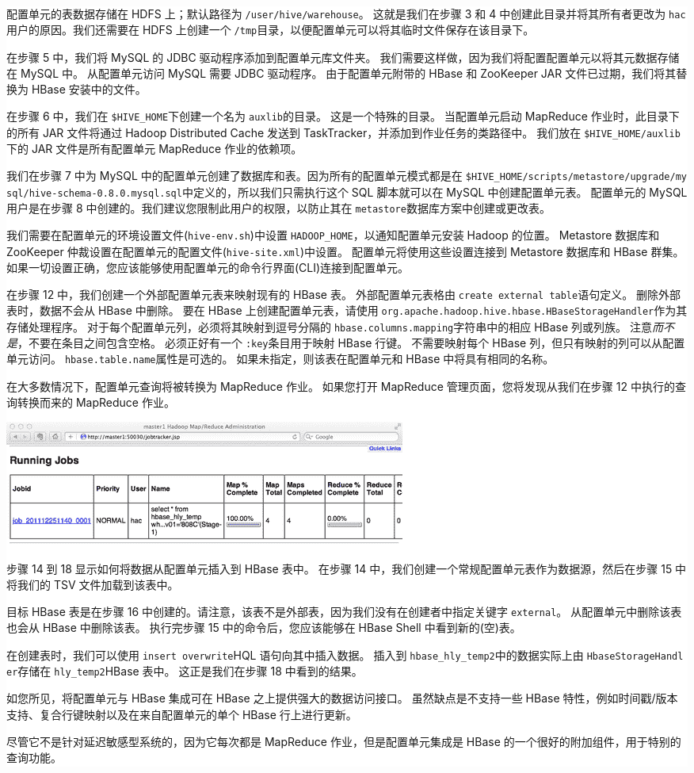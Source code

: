 配置单元的表数据存储在 HDFS 上；默认路径为 `/user/hive/warehouse`。 这就是我们在步骤 3 和 4 中创建此目录并将其所有者更改为 `hac`用户的原因。我们还需要在 HDFS 上创建一个 `/tmp`目录，以便配置单元可以将其临时文件保存在该目录下。

在步骤 5 中，我们将 MySQL 的 JDBC 驱动程序添加到配置单元库文件夹。 我们需要这样做，因为我们将配置配置单元以将其元数据存储在 MySQL 中。 从配置单元访问 MySQL 需要 JDBC 驱动程序。 由于配置单元附带的 HBase 和 ZooKeeper JAR 文件已过期，我们将其替换为 HBase 安装中的文件。

在步骤 6 中，我们在 `$HIVE_HOME`下创建一个名为 `auxlib`的目录。 这是一个特殊的目录。 当配置单元启动 MapReduce 作业时，此目录下的所有 JAR 文件将通过 Hadoop Distributed Cache 发送到 TaskTracker，并添加到作业任务的类路径中。 我们放在 `$HIVE_HOME/auxlib`下的 JAR 文件是所有配置单元 MapReduce 作业的依赖项。

我们在步骤 7 中为 MySQL 中的配置单元创建了数据库和表。因为所有的配置单元模式都是在 `$HIVE_HOME/scripts/metastore/upgrade/mysql/hive-schema-0.8.0.mysql.sql`中定义的，所以我们只需执行这个 SQL 脚本就可以在 MySQL 中创建配置单元表。 配置单元的 MySQL 用户是在步骤 8 中创建的。我们建议您限制此用户的权限，以防止其在 `metastore`数据库方案中创建或更改表。

我们需要在配置单元的环境设置文件(`hive-env.sh`)中设置 `HADOOP_HOME`，以通知配置单元安装 Hadoop 的位置。 Metastore 数据库和 ZooKeeper 仲裁设置在配置单元的配置文件(`hive-site.xml`)中设置。 配置单元将使用这些设置连接到 Metastore 数据库和 HBase 群集。 如果一切设置正确，您应该能够使用配置单元的命令行界面(CLI)连接到配置单元。

在步骤 12 中，我们创建一个外部配置单元表来映射现有的 HBase 表。 外部配置单元表格由 `create external table`语句定义。 删除外部表时，数据不会从 HBase 中删除。 要在 HBase 上创建配置单元表，请使用 `org.apache.hadoop.hive.hbase.HBaseStorageHandler`作为其存储处理程序。 对于每个配置单元列，必须将其映射到逗号分隔的 `hbase.columns.mapping`字符串中的相应 HBase 列或列族。 注意*而不是*，不要在条目之间包含空格。 必须正好有一个 `:key`条目用于映射 HBase 行键。 不需要映射每个 HBase 列，但只有映射的列可以从配置单元访问。 `hbase.table.name`属性是可选的。 如果未指定，则该表在配置单元和 HBase 中将具有相同的名称。

在大多数情况下，配置单元查询将被转换为 MapReduce 作业。 如果您打开 MapReduce 管理页面，您将发现从我们在步骤 12 中执行的查询转换而来的 MapReduce 作业。

![How it works...](img/7140_03_14.jpg)

步骤 14 到 18 显示如何将数据从配置单元插入到 HBase 表中。 在步骤 14 中，我们创建一个常规配置单元表作为数据源，然后在步骤 15 中将我们的 TSV 文件加载到该表中。

目标 HBase 表是在步骤 16 中创建的。请注意，该表不是外部表，因为我们没有在创建者中指定关键字 `external`。 从配置单元中删除该表也会从 HBase 中删除该表。 执行完步骤 15 中的命令后，您应该能够在 HBase Shell 中看到新的(空)表。

在创建表时，我们可以使用 `insert overwrite`HQL 语句向其中插入数据。 插入到 `hbase_hly_temp2`中的数据实际上由 `HbaseStorageHandler`存储在 `hly_temp2`HBase 表中。 这正是我们在步骤 18 中看到的结果。

如您所见，将配置单元与 HBase 集成可在 HBase 之上提供强大的数据访问接口。 虽然缺点是不支持一些 HBase 特性，例如时间戳/版本支持、复合行键映射以及在来自配置单元的单个 HBase 行上进行更新。

尽管它不是针对延迟敏感型系统的，因为它每次都是 MapReduce 作业，但是配置单元集成是 HBase 的一个很好的附加组件，用于特别的查询功能。